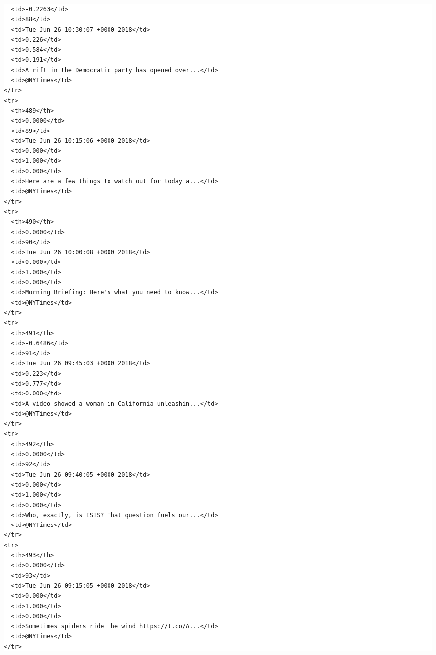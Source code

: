       <td>-0.2263</td>
      <td>88</td>
      <td>Tue Jun 26 10:30:07 +0000 2018</td>
      <td>0.226</td>
      <td>0.584</td>
      <td>0.191</td>
      <td>A rift in the Democratic party has opened over...</td>
      <td>@NYTimes</td>
    </tr>
    <tr>
      <th>489</th>
      <td>0.0000</td>
      <td>89</td>
      <td>Tue Jun 26 10:15:06 +0000 2018</td>
      <td>0.000</td>
      <td>1.000</td>
      <td>0.000</td>
      <td>Here are a few things to watch out for today a...</td>
      <td>@NYTimes</td>
    </tr>
    <tr>
      <th>490</th>
      <td>0.0000</td>
      <td>90</td>
      <td>Tue Jun 26 10:00:08 +0000 2018</td>
      <td>0.000</td>
      <td>1.000</td>
      <td>0.000</td>
      <td>Morning Briefing: Here's what you need to know...</td>
      <td>@NYTimes</td>
    </tr>
    <tr>
      <th>491</th>
      <td>-0.6486</td>
      <td>91</td>
      <td>Tue Jun 26 09:45:03 +0000 2018</td>
      <td>0.223</td>
      <td>0.777</td>
      <td>0.000</td>
      <td>A video showed a woman in California unleashin...</td>
      <td>@NYTimes</td>
    </tr>
    <tr>
      <th>492</th>
      <td>0.0000</td>
      <td>92</td>
      <td>Tue Jun 26 09:40:05 +0000 2018</td>
      <td>0.000</td>
      <td>1.000</td>
      <td>0.000</td>
      <td>Who, exactly, is ISIS? That question fuels our...</td>
      <td>@NYTimes</td>
    </tr>
    <tr>
      <th>493</th>
      <td>0.0000</td>
      <td>93</td>
      <td>Tue Jun 26 09:15:05 +0000 2018</td>
      <td>0.000</td>
      <td>1.000</td>
      <td>0.000</td>
      <td>Sometimes spiders ride the wind https://t.co/A...</td>
      <td>@NYTimes</td>
    </tr>